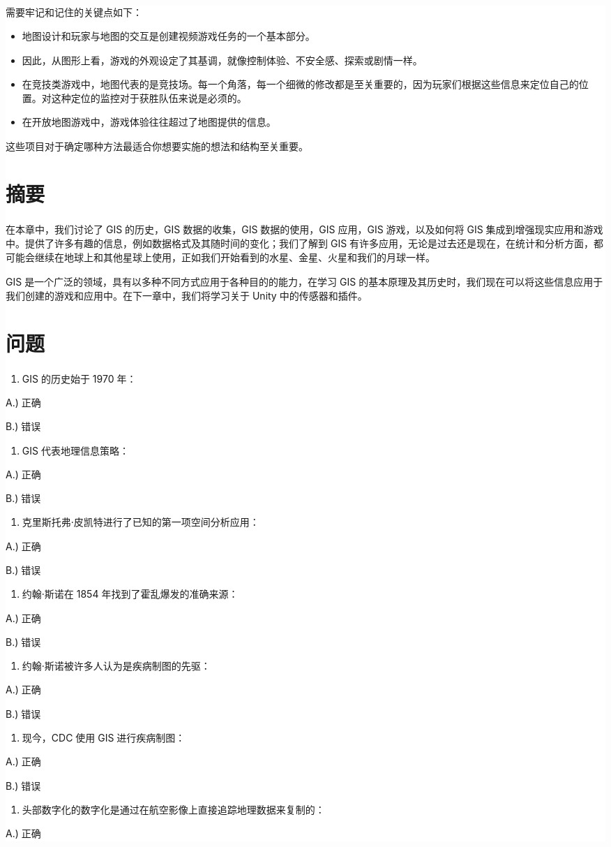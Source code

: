 需要牢记和记住的关键点如下：

+   地图设计和玩家与地图的交互是创建视频游戏任务的一个基本部分。

+   因此，从图形上看，游戏的外观设定了其基调，就像控制体验、不安全感、探索或剧情一样。

+   在竞技类游戏中，地图代表的是竞技场。每一个角落，每一个细微的修改都是至关重要的，因为玩家们根据这些信息来定位自己的位置。对这种定位的监控对于获胜队伍来说是必须的。

+   在开放地图游戏中，游戏体验往往超过了地图提供的信息。

这些项目对于确定哪种方法最适合你想要实施的想法和结构至关重要。

# 摘要

在本章中，我们讨论了 GIS 的历史，GIS 数据的收集，GIS 数据的使用，GIS 应用，GIS 游戏，以及如何将 GIS 集成到增强现实应用和游戏中。提供了许多有趣的信息，例如数据格式及其随时间的变化；我们了解到 GIS 有许多应用，无论是过去还是现在，在统计和分析方面，都可能会继续在地球上和其他星球上使用，正如我们开始看到的水星、金星、火星和我们的月球一样。

GIS 是一个广泛的领域，具有以多种不同方式应用于各种目的的能力，在学习 GIS 的基本原理及其历史时，我们现在可以将这些信息应用于我们创建的游戏和应用中。在下一章中，我们将学习关于 Unity 中的传感器和插件。

# 问题

1.  GIS 的历史始于 1970 年：

A.) 正确

B.) 错误

1.  GIS 代表地理信息策略：

A.) 正确

B.) 错误

1.  克里斯托弗·皮凯特进行了已知的第一项空间分析应用：

A.) 正确

B.) 错误

1.  约翰·斯诺在 1854 年找到了霍乱爆发的准确来源：

A.) 正确

B.) 错误

1.  约翰·斯诺被许多人认为是疾病制图的先驱：

A.) 正确

B.) 错误

1.  现今，CDC 使用 GIS 进行疾病制图：

A.) 正确

B.) 错误

1.  头部数字化的数字化是通过在航空影像上直接追踪地理数据来复制的：

A.) 正确
